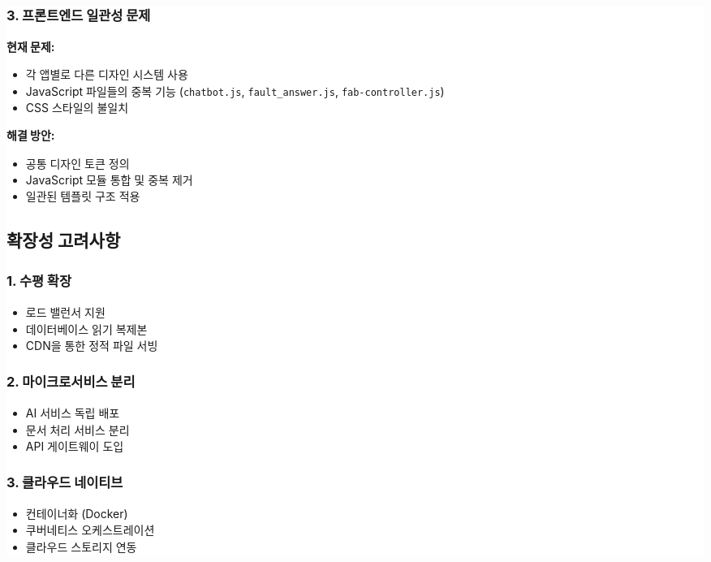 ### 3. 프론트엔드 일관성 문제

**현재 문제:**

- 각 앱별로 다른 디자인 시스템 사용
- JavaScript 파일들의 중복 기능 (`chatbot.js`, `fault_answer.js`, `fab-controller.js`)
- CSS 스타일의 불일치

**해결 방안:**

- 공통 디자인 토큰 정의
- JavaScript 모듈 통합 및 중복 제거
- 일관된 템플릿 구조 적용

## 확장성 고려사항

### 1. 수평 확장

- 로드 밸런서 지원
- 데이터베이스 읽기 복제본
- CDN을 통한 정적 파일 서빙

### 2. 마이크로서비스 분리

- AI 서비스 독립 배포
- 문서 처리 서비스 분리
- API 게이트웨이 도입

### 3. 클라우드 네이티브

- 컨테이너화 (Docker)
- 쿠버네티스 오케스트레이션
- 클라우드 스토리지 연동
